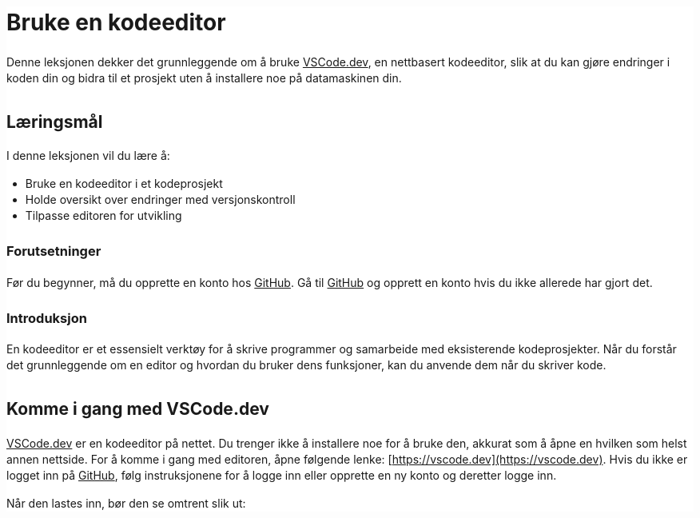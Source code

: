 
# Bruke en kodeeditor

Denne leksjonen dekker det grunnleggende om å bruke [VSCode.dev](https://vscode.dev), en nettbasert kodeeditor, slik at du kan gjøre endringer i koden din og bidra til et prosjekt uten å installere noe på datamaskinen din.





## Læringsmål

I denne leksjonen vil du lære å:

- Bruke en kodeeditor i et kodeprosjekt
- Holde oversikt over endringer med versjonskontroll
- Tilpasse editoren for utvikling

### Forutsetninger

Før du begynner, må du opprette en konto hos [GitHub](https://github.com). Gå til [GitHub](https://github.com/) og opprett en konto hvis du ikke allerede har gjort det.

### Introduksjon

En kodeeditor er et essensielt verktøy for å skrive programmer og samarbeide med eksisterende kodeprosjekter. Når du forstår det grunnleggende om en editor og hvordan du bruker dens funksjoner, kan du anvende dem når du skriver kode.

## Komme i gang med VSCode.dev

[VSCode.dev](https://vscode.dev) er en kodeeditor på nettet. Du trenger ikke å installere noe for å bruke den, akkurat som å åpne en hvilken som helst annen nettside. For å komme i gang med editoren, åpne følgende lenke: [https://vscode.dev](https://vscode.dev). Hvis du ikke er logget inn på [GitHub](https://github.com/), følg instruksjonene for å logge inn eller opprette en ny konto og deretter logge inn.

Når den lastes inn, bør den se omtrent slik ut:
